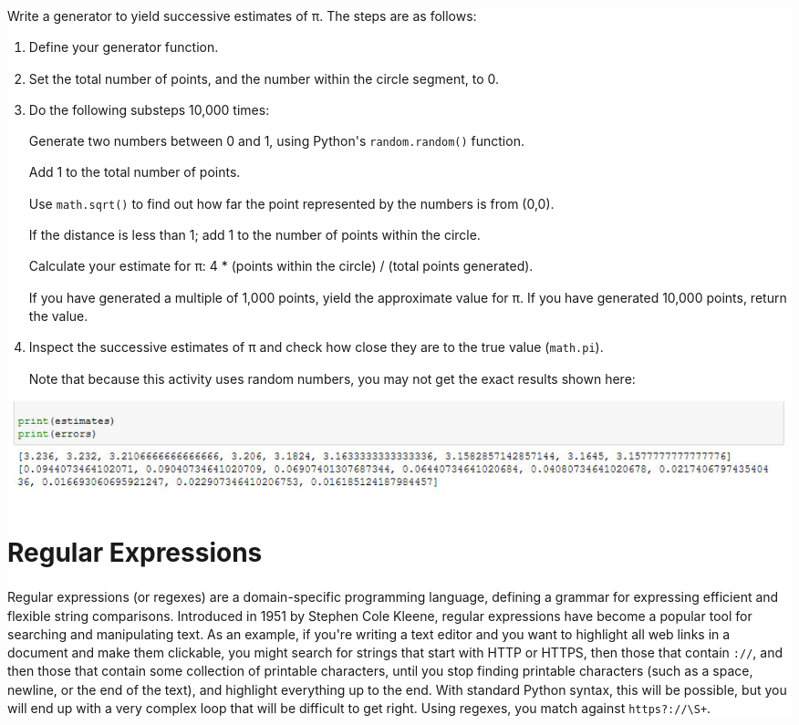 Write a generator to yield successive estimates of π. The steps are as
follows:

1.  Define your generator function.

2.  Set the total number of points, and the number within the circle
    segment, to 0.

3.  Do the following substeps 10,000 times:

    Generate two numbers between 0 and 1, using Python\'s
    `random.random()` function.

    Add 1 to the total number of points.

    Use `math.sqrt()` to find out how far the point
    represented by the numbers is from (0,0).

    If the distance is less than 1; add 1 to the number of points within
    the circle.

    Calculate your estimate for π: 4 \* (points within the circle) /
    (total points generated).

    If you have generated a multiple of 1,000 points, yield the
    approximate value for π. If you have generated 10,000 points, return
    the value.

4.  Inspect the successive estimates of π and check how close they are
    to the true value (`math.pi`).

    Note that because this activity uses random numbers, you may not get
    the exact results shown here:

![ Figure 7.26: A generator yielding successive estimates of π](./images/C13963_07_26.jpg)




Regular Expressions
===================


Regular expressions (or regexes) are a domain-specific programming
language, defining a grammar for expressing efficient and flexible
string comparisons. Introduced in 1951 by Stephen Cole Kleene, regular
expressions have become a popular tool for searching and manipulating
text. As an example, if you\'re writing a text editor and you want to
highlight all web links in a document and make them clickable, you might
search for strings that start with HTTP or HTTPS, then those that
contain `://`, and then those that contain some collection of
printable characters, until you stop finding printable characters (such
as a space, newline, or the end of the text), and highlight everything
up to the end. With standard Python syntax, this will be possible, but
you will end up with a very complex loop that will be difficult to get
right. Using regexes, you match against `https?://\S+`.
